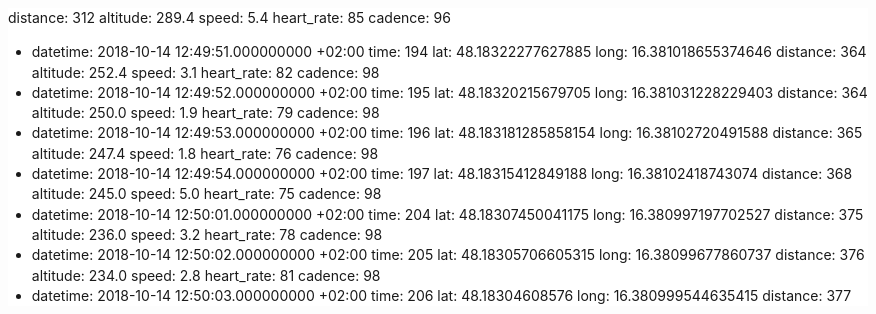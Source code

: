   distance: 312
  altitude: 289.4
  speed: 5.4
  heart_rate: 85
  cadence: 96
- datetime: 2018-10-14 12:49:51.000000000 +02:00
  time: 194
  lat: 48.18322277627885
  long: 16.381018655374646
  distance: 364
  altitude: 252.4
  speed: 3.1
  heart_rate: 82
  cadence: 98
- datetime: 2018-10-14 12:49:52.000000000 +02:00
  time: 195
  lat: 48.18320215679705
  long: 16.381031228229403
  distance: 364
  altitude: 250.0
  speed: 1.9
  heart_rate: 79
  cadence: 98
- datetime: 2018-10-14 12:49:53.000000000 +02:00
  time: 196
  lat: 48.183181285858154
  long: 16.38102720491588
  distance: 365
  altitude: 247.4
  speed: 1.8
  heart_rate: 76
  cadence: 98
- datetime: 2018-10-14 12:49:54.000000000 +02:00
  time: 197
  lat: 48.18315412849188
  long: 16.38102418743074
  distance: 368
  altitude: 245.0
  speed: 5.0
  heart_rate: 75
  cadence: 98
- datetime: 2018-10-14 12:50:01.000000000 +02:00
  time: 204
  lat: 48.18307450041175
  long: 16.380997197702527
  distance: 375
  altitude: 236.0
  speed: 3.2
  heart_rate: 78
  cadence: 98
- datetime: 2018-10-14 12:50:02.000000000 +02:00
  time: 205
  lat: 48.18305706605315
  long: 16.38099677860737
  distance: 376
  altitude: 234.0
  speed: 2.8
  heart_rate: 81
  cadence: 98
- datetime: 2018-10-14 12:50:03.000000000 +02:00
  time: 206
  lat: 48.18304608576
  long: 16.380999544635415
  distance: 377
